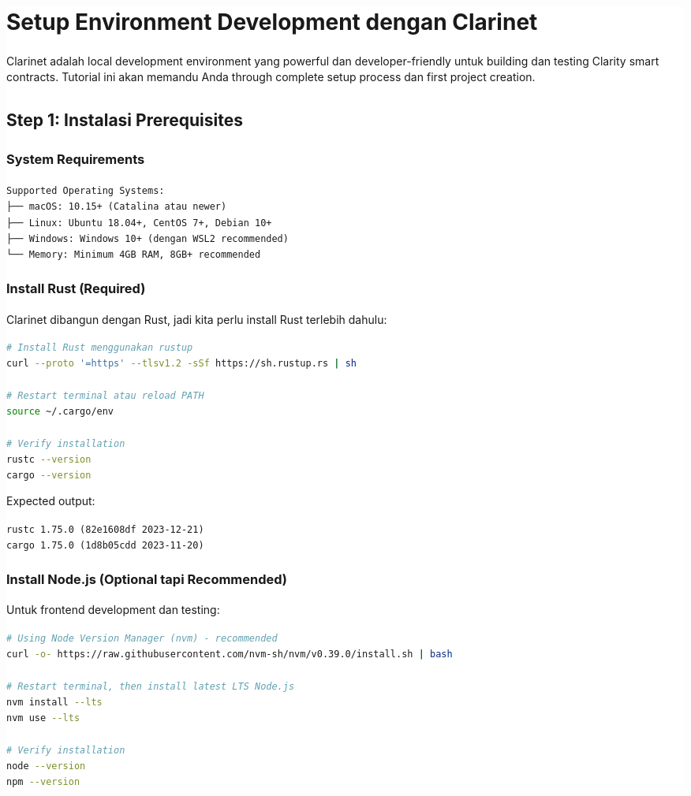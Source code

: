 # Setup Environment Development dengan Clarinet

Clarinet adalah local development environment yang powerful dan developer-friendly untuk building dan testing Clarity smart contracts. Tutorial ini akan memandu Anda through complete setup process dan first project creation.

## Step 1: Instalasi Prerequisites

### System Requirements

```
Supported Operating Systems:
├── macOS: 10.15+ (Catalina atau newer)
├── Linux: Ubuntu 18.04+, CentOS 7+, Debian 10+
├── Windows: Windows 10+ (dengan WSL2 recommended)
└── Memory: Minimum 4GB RAM, 8GB+ recommended
```

### Install Rust (Required)

Clarinet dibangun dengan Rust, jadi kita perlu install Rust terlebih dahulu:

```bash
# Install Rust menggunakan rustup
curl --proto '=https' --tlsv1.2 -sSf https://sh.rustup.rs | sh

# Restart terminal atau reload PATH
source ~/.cargo/env

# Verify installation
rustc --version
cargo --version
```

Expected output:
```
rustc 1.75.0 (82e1608df 2023-12-21)
cargo 1.75.0 (1d8b05cdd 2023-11-20)
```

### Install Node.js (Optional tapi Recommended)

Untuk frontend development dan testing:

```bash
# Using Node Version Manager (nvm) - recommended
curl -o- https://raw.githubusercontent.com/nvm-sh/nvm/v0.39.0/install.sh | bash

# Restart terminal, then install latest LTS Node.js
nvm install --lts
nvm use --lts

# Verify installation
node --version
npm --version
```
